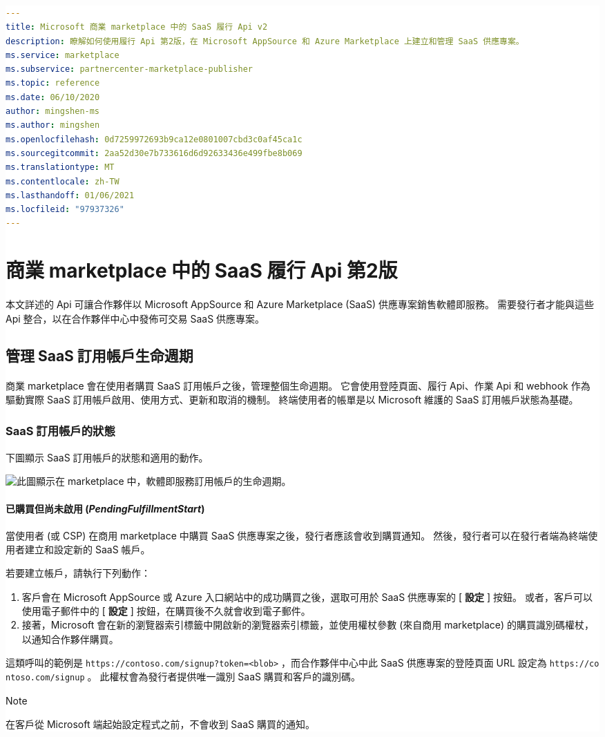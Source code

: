 ```yaml
---
title: Microsoft 商業 marketplace 中的 SaaS 履行 Api v2
description: 瞭解如何使用履行 Api 第2版，在 Microsoft AppSource 和 Azure Marketplace 上建立和管理 SaaS 供應專案。
ms.service: marketplace
ms.subservice: partnercenter-marketplace-publisher
ms.topic: reference
ms.date: 06/10/2020
author: mingshen-ms
ms.author: mingshen
ms.openlocfilehash: 0d7259972693b9ca12e0801007cbd3c0af45ca1c
ms.sourcegitcommit: 2aa52d30e7b733616d6d92633436e499fbe8b069
ms.translationtype: MT
ms.contentlocale: zh-TW
ms.lasthandoff: 01/06/2021
ms.locfileid: "97937326"
---
```

# <a name="saas-fulfillment-apis-version-2-in-the-commercial-marketplace"></a>商業 marketplace 中的 SaaS 履行 Api 第2版

本文詳述的 Api 可讓合作夥伴以 Microsoft AppSource 和 Azure Marketplace (SaaS) 供應專案銷售軟體即服務。 需要發行者才能與這些 Api 整合，以在合作夥伴中心中發佈可交易 SaaS 供應專案。

## <a name="managing-the-saas-subscription-life-cycle"></a>管理 SaaS 訂用帳戶生命週期

商業 marketplace 會在使用者購買 SaaS 訂用帳戶之後，管理整個生命週期。 它會使用登陸頁面、履行 Api、作業 Api 和 webhook 作為驅動實際 SaaS 訂用帳戶啟用、使用方式、更新和取消的機制。 終端使用者的帳單是以 Microsoft 維護的 SaaS 訂用帳戶狀態為基礎。 

### <a name="states-of-a-saas-subscription"></a>SaaS 訂用帳戶的狀態

下圖顯示 SaaS 訂用帳戶的狀態和適用的動作。

![此圖顯示在 marketplace 中，軟體即服務訂用帳戶的生命週期。](./media/saas-subscription-lifecycle-api-v2.png)

#### <a name="purchased-but-not-yet-activated-pendingfulfillmentstart"></a>已購買但尚未啟用 (*PendingFulfillmentStart*) 

當使用者 (或 CSP) 在商用 marketplace 中購買 SaaS 供應專案之後，發行者應該會收到購買通知。 然後，發行者可以在發行者端為終端使用者建立和設定新的 SaaS 帳戶。

若要建立帳戶，請執行下列動作：

1. 客戶會在 Microsoft AppSource 或 Azure 入口網站中的成功購買之後，選取可用於 SaaS 供應專案的 [ **設定** ] 按鈕。 或者，客戶可以使用電子郵件中的 [ **設定** ] 按鈕，在購買後不久就會收到電子郵件。
2. 接著，Microsoft 會在新的瀏覽器索引標籤中開啟新的瀏覽器索引標籤，並使用權杖參數 (來自商用 marketplace) 的購買識別碼權杖，以通知合作夥伴購買。

這類呼叫的範例是 `https://contoso.com/signup?token=<blob>` ，而合作夥伴中心中此 SaaS 供應專案的登陸頁面 URL 設定為 `https://contoso.com/signup` 。 此權杖會為發行者提供唯一識別 SaaS 購買和客戶的識別碼。

>[!NOTE]
>在客戶從 Microsoft 端起始設定程式之前，不會收到 SaaS 購買的通知。
